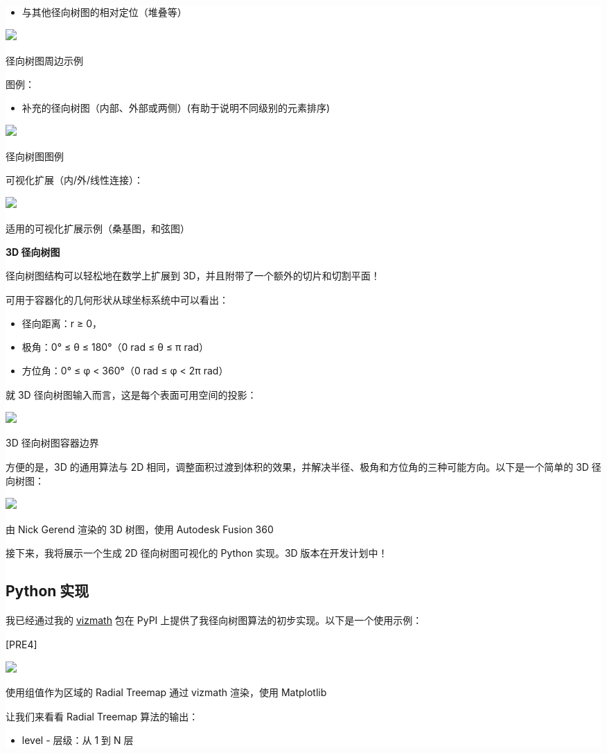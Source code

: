 +   与其他径向树图的相对定位（堆叠等）

![](../Images/e8dd5dd19d325ee068559bfed498993c.png)

径向树图周边示例

图例：

+   补充的径向树图（内部、外部或两侧）(有助于说明不同级别的元素排序)

![](../Images/7ee747077dd5fcae787794d543689c0c.png)

径向树图图例

可视化扩展（内/外/线性连接）：

![](../Images/ebcfabd4feb53feb1e0f877927c09c8b.png)

适用的可视化扩展示例（桑基图，和弦图）

**3D 径向树图**

径向树图结构可以轻松地在数学上扩展到 3D，并且附带了一个额外的切片和切割平面！

可用于容器化的几何形状从球坐标系统中可以看出：

+   径向距离：r ≥ 0，

+   极角：0° ≤ θ ≤ 180°（0 rad ≤ θ ≤ π rad）

+   方位角：0° ≤ φ < 360°（0 rad ≤ φ < 2π rad）

就 3D 径向树图输入而言，这是每个表面可用空间的投影：

![](../Images/8756bad982f74f55842a1f46b6848ee4.png)

3D 径向树图容器边界

方便的是，3D 的通用算法与 2D 相同，调整面积过渡到体积的效果，并解决半径、极角和方位角的三种可能方向。以下是一个简单的 3D 径向树图：

![](../Images/ef480f9e787970fb125f27aa93c25d6b.png)

由 Nick Gerend 渲染的 3D 树图，使用 Autodesk Fusion 360

接下来，我将展示一个生成 2D 径向树图可视化的 Python 实现。3D 版本在开发计划中！

## Python 实现

我已经通过我的 [vizmath](https://pypi.org/project/vizmath/) 包在 PyPI 上提供了我径向树图算法的初步实现。以下是一个使用示例：

[PRE4]

![](../Images/fa0d604e0ee02d68e30021568bda5a28.png)

使用组值作为区域的 Radial Treemap 通过 vizmath 渲染，使用 Matplotlib

让我们来看看 Radial Treemap 算法的输出：

+   level - 层级：从 1 到 N 层
